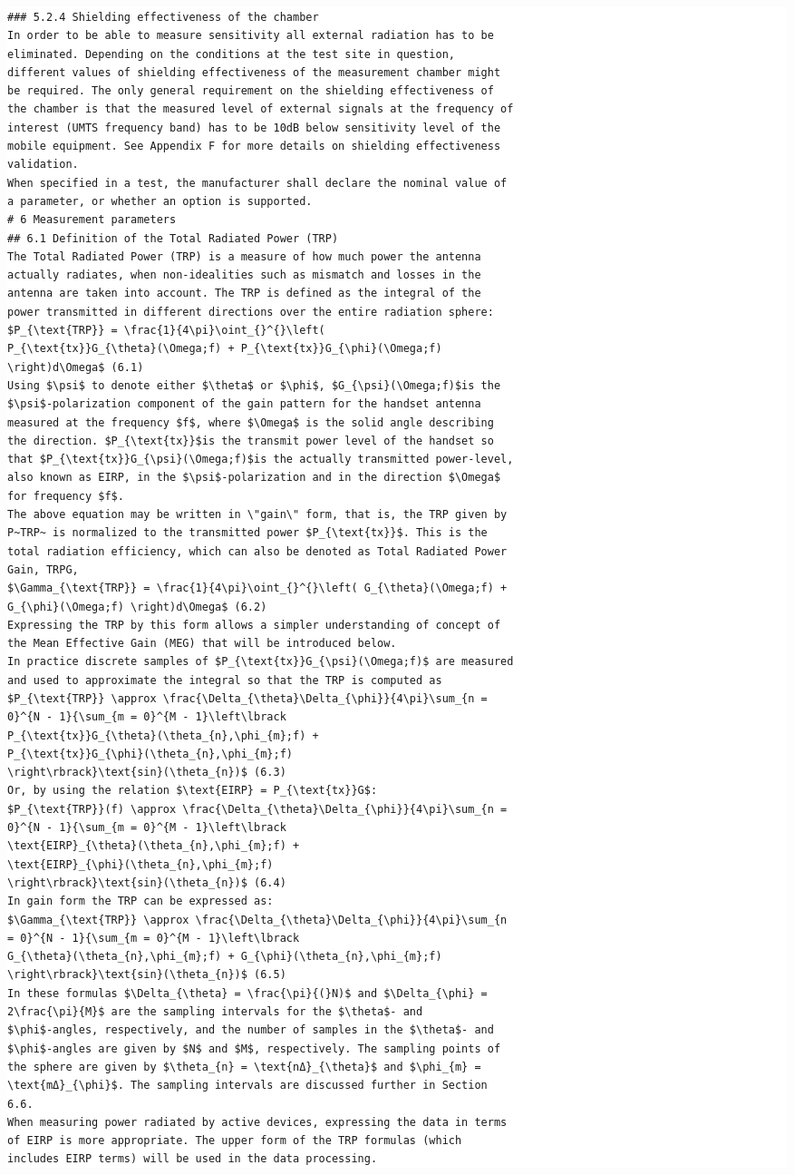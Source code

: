 ```{=html}
### 5.2.4 Shielding effectiveness of the chamber
In order to be able to measure sensitivity all external radiation has to be
eliminated. Depending on the conditions at the test site in question,
different values of shielding effectiveness of the measurement chamber might
be required. The only general requirement on the shielding effectiveness of
the chamber is that the measured level of external signals at the frequency of
interest (UMTS frequency band) has to be 10dB below sensitivity level of the
mobile equipment. See Appendix F for more details on shielding effectiveness
validation.
When specified in a test, the manufacturer shall declare the nominal value of
a parameter, or whether an option is supported.
# 6 Measurement parameters
## 6.1 Definition of the Total Radiated Power (TRP)
The Total Radiated Power (TRP) is a measure of how much power the antenna
actually radiates, when non-idealities such as mismatch and losses in the
antenna are taken into account. The TRP is defined as the integral of the
power transmitted in different directions over the entire radiation sphere:
$P_{\text{TRP}} = \frac{1}{4\pi}\oint_{}^{}\left(
P_{\text{tx}}G_{\theta}(\Omega;f) + P_{\text{tx}}G_{\phi}(\Omega;f)
\right)d\Omega$ (6.1)
Using $\psi$ to denote either $\theta$ or $\phi$, $G_{\psi}(\Omega;f)$is the
$\psi$-polarization component of the gain pattern for the handset antenna
measured at the frequency $f$, where $\Omega$ is the solid angle describing
the direction. $P_{\text{tx}}$is the transmit power level of the handset so
that $P_{\text{tx}}G_{\psi}(\Omega;f)$is the actually transmitted power-level,
also known as EIRP, in the $\psi$-polarization and in the direction $\Omega$
for frequency $f$.
The above equation may be written in \"gain\" form, that is, the TRP given by
P~TRP~ is normalized to the transmitted power $P_{\text{tx}}$. This is the
total radiation efficiency, which can also be denoted as Total Radiated Power
Gain, TRPG,
$\Gamma_{\text{TRP}} = \frac{1}{4\pi}\oint_{}^{}\left( G_{\theta}(\Omega;f) +
G_{\phi}(\Omega;f) \right)d\Omega$ (6.2)
Expressing the TRP by this form allows a simpler understanding of concept of
the Mean Effective Gain (MEG) that will be introduced below.
In practice discrete samples of $P_{\text{tx}}G_{\psi}(\Omega;f)$ are measured
and used to approximate the integral so that the TRP is computed as
$P_{\text{TRP}} \approx \frac{\Delta_{\theta}\Delta_{\phi}}{4\pi}\sum_{n =
0}^{N - 1}{\sum_{m = 0}^{M - 1}\left\lbrack
P_{\text{tx}}G_{\theta}(\theta_{n},\phi_{m};f) +
P_{\text{tx}}G_{\phi}(\theta_{n},\phi_{m};f)
\right\rbrack}\text{sin}(\theta_{n})$ (6.3)
Or, by using the relation $\text{EIRP} = P_{\text{tx}}G$:
$P_{\text{TRP}}(f) \approx \frac{\Delta_{\theta}\Delta_{\phi}}{4\pi}\sum_{n =
0}^{N - 1}{\sum_{m = 0}^{M - 1}\left\lbrack
\text{EIRP}_{\theta}(\theta_{n},\phi_{m};f) +
\text{EIRP}_{\phi}(\theta_{n},\phi_{m};f)
\right\rbrack}\text{sin}(\theta_{n})$ (6.4)
In gain form the TRP can be expressed as:
$\Gamma_{\text{TRP}} \approx \frac{\Delta_{\theta}\Delta_{\phi}}{4\pi}\sum_{n
= 0}^{N - 1}{\sum_{m = 0}^{M - 1}\left\lbrack
G_{\theta}(\theta_{n},\phi_{m};f) + G_{\phi}(\theta_{n},\phi_{m};f)
\right\rbrack}\text{sin}(\theta_{n})$ (6.5)
In these formulas $\Delta_{\theta} = \frac{\pi}{(}N)$ and $\Delta_{\phi} =
2\frac{\pi}{M}$ are the sampling intervals for the $\theta$- and
$\phi$-angles, respectively, and the number of samples in the $\theta$- and
$\phi$-angles are given by $N$ and $M$, respectively. The sampling points of
the sphere are given by $\theta_{n} = \text{nΔ}_{\theta}$ and $\phi_{m} =
\text{mΔ}_{\phi}$. The sampling intervals are discussed further in Section
6.6.
When measuring power radiated by active devices, expressing the data in terms
of EIRP is more appropriate. The upper form of the TRP formulas (which
includes EIRP terms) will be used in the data processing.
```